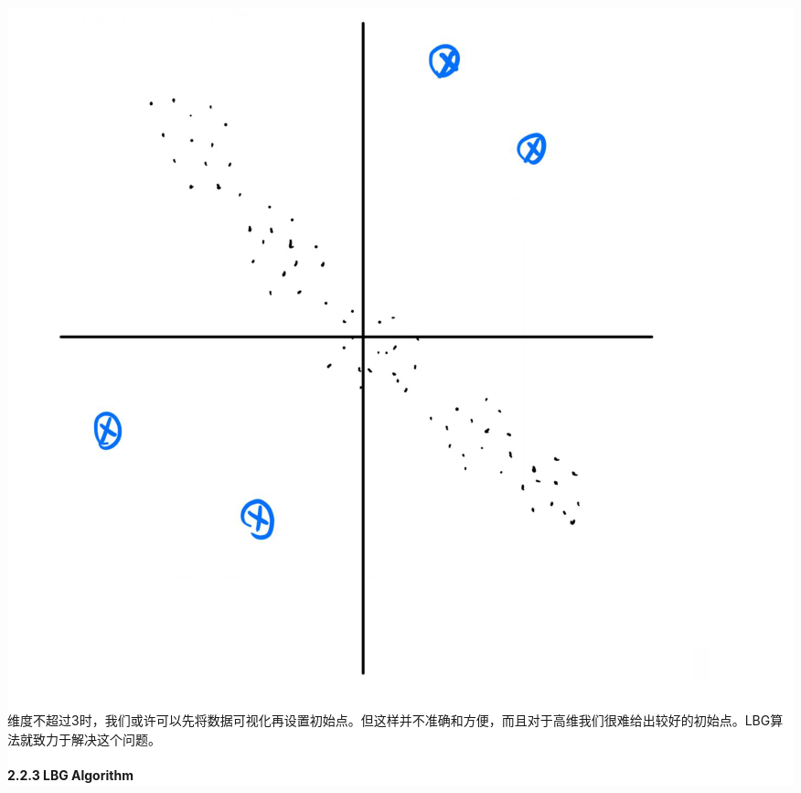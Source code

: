 ![image-20220929171203027](assets/image-20220929171203027.png)

维度不超过3时，我们或许可以先将数据可视化再设置初始点。但这样并不准确和方便，而且对于高维我们很难给出较好的初始点。LBG算法就致力于解决这个问题。



#### 2.2.3 LBG Algorithm
